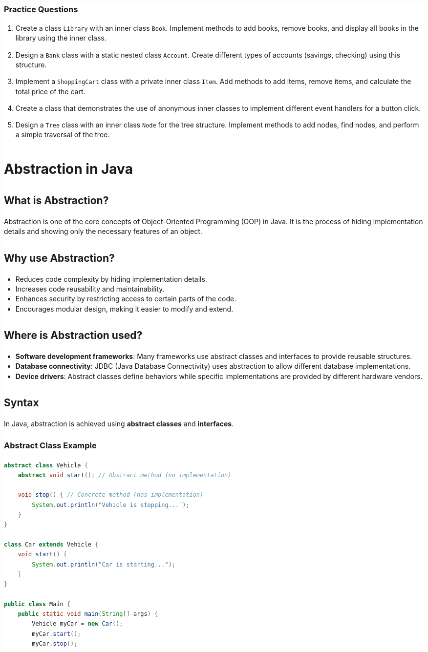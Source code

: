 ### Practice Questions

1. Create a class `Library` with an inner class `Book`. Implement methods to add books, remove books, and display all books in the library using the inner class.

2. Design a `Bank` class with a static nested class `Account`. Create different types of accounts (savings, checking) using this structure.

3. Implement a `ShoppingCart` class with a private inner class `Item`. Add methods to add items, remove items, and calculate the total price of the cart.

4. Create a class that demonstrates the use of anonymous inner classes to implement different event handlers for a button click.

5. Design a `Tree` class with an inner class `Node` for the tree structure. Implement methods to add nodes, find nodes, and perform a simple traversal of the tree.

# Abstraction in Java

## What is Abstraction?
Abstraction is one of the core concepts of Object-Oriented Programming (OOP) in Java. It is the process of hiding implementation details and showing only the necessary features of an object.

## Why use Abstraction?
- Reduces code complexity by hiding implementation details.
- Increases code reusability and maintainability.
- Enhances security by restricting access to certain parts of the code.
- Encourages modular design, making it easier to modify and extend.

## Where is Abstraction used?
- **Software development frameworks**: Many frameworks use abstract classes and interfaces to provide reusable structures.
- **Database connectivity**: JDBC (Java Database Connectivity) uses abstraction to allow different database implementations.
- **Device drivers**: Abstract classes define behaviors while specific implementations are provided by different hardware vendors.

## Syntax
In Java, abstraction is achieved using **abstract classes** and **interfaces**.

### Abstract Class Example
```java
abstract class Vehicle {
    abstract void start(); // Abstract method (no implementation)
    
    void stop() { // Concrete method (has implementation)
        System.out.println("Vehicle is stopping...");
    }
}

class Car extends Vehicle {
    void start() {
        System.out.println("Car is starting...");
    }
}

public class Main {
    public static void main(String[] args) {
        Vehicle myCar = new Car();
        myCar.start();
        myCar.stop();
```